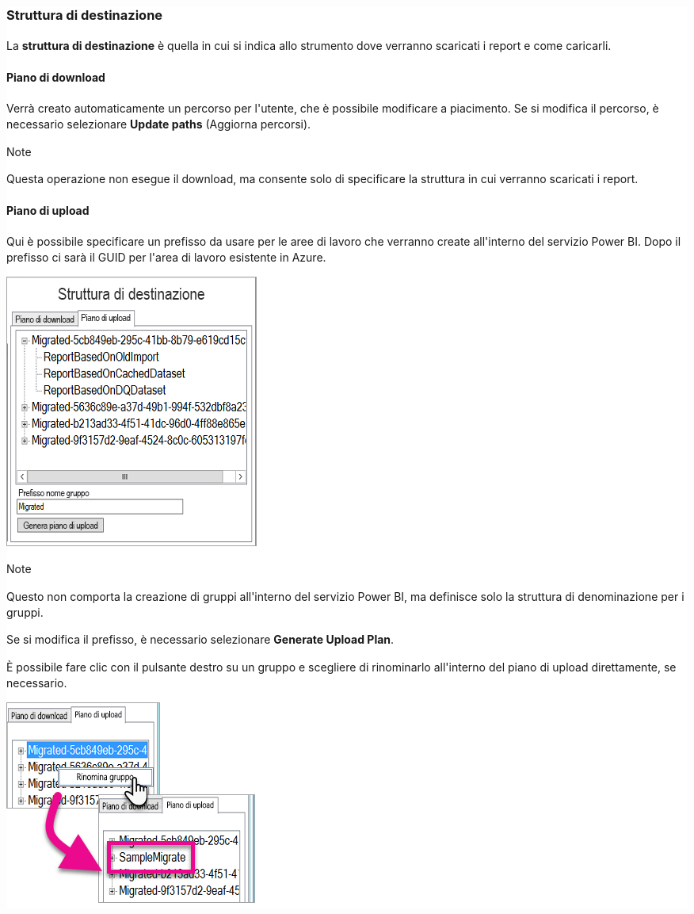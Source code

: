 ### <a name="target-structure"></a>Struttura di destinazione

La **struttura di destinazione** è quella in cui si indica allo strumento dove verranno scaricati i report e come caricarli.

#### <a name="download-plan"></a>Piano di download

Verrà creato automaticamente un percorso per l'utente, che è possibile modificare a piacimento. Se si modifica il percorso, è necessario selezionare **Update paths** (Aggiorna percorsi).

> [!NOTE]
> Questa operazione non esegue il download, ma consente solo di specificare la struttura in cui verranno scaricati i report.

#### <a name="upload-plan"></a>Piano di upload

Qui è possibile specificare un prefisso da usare per le aree di lavoro che verranno create all'interno del servizio Power BI. Dopo il prefisso ci sarà il GUID per l'area di lavoro esistente in Azure.

![Piano di upload](media/migrate-tool/migrate-tool-upload-plan.png)

> [!NOTE]
> Questo non comporta la creazione di gruppi all'interno del servizio Power BI, ma definisce solo la struttura di denominazione per i gruppi.

Se si modifica il prefisso, è necessario selezionare **Generate Upload Plan**.

È possibile fare clic con il pulsante destro su un gruppo e scegliere di rinominarlo all'interno del piano di upload direttamente, se necessario.

![Caricare il report e rinominare l'elemento](media/migrate-tool/migrate-tool-upload-report-rename-item.png)
